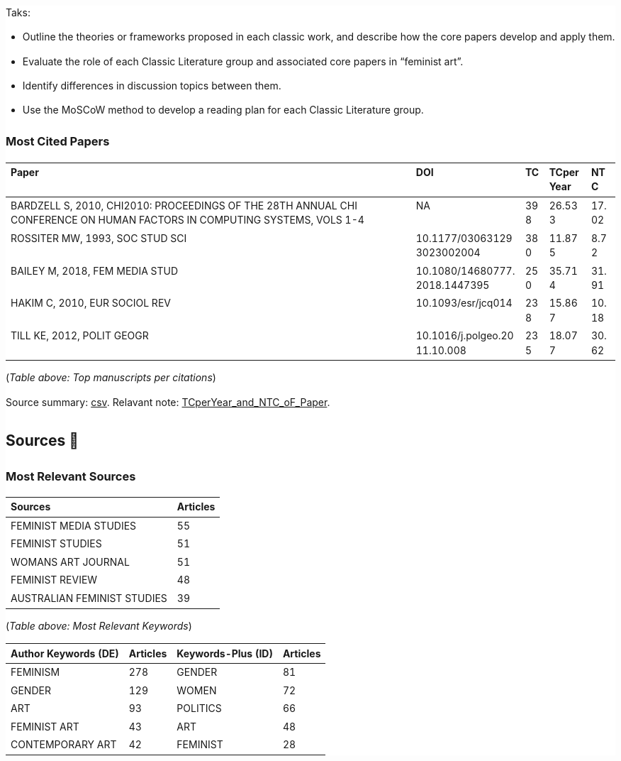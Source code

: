 Taks:

-   Outline the theories or frameworks proposed in each classic work, and describe how the core papers develop and apply them.

-   Evaluate the role of each Classic Literature group and associated core papers in “feminist art”.

-   Identify differences in discussion topics between them.

-   Use the MoSCoW method to develop a reading plan for each Classic Literature group.

### Most Cited Papers

| Paper                                                                                                                    | DOI                           | TC  | TCperYear | NTC   |
|:-------------------------------------------------------------------------------------------------------------------------|:------------------------------|:----|:----------|:------|
| BARDZELL S, 2010, CHI2010: PROCEEDINGS OF THE 28TH ANNUAL CHI CONFERENCE ON HUMAN FACTORS IN COMPUTING SYSTEMS, VOLS 1-4 | NA                            | 398 | 26.533    | 17.02 |
| ROSSITER MW, 1993, SOC STUD SCI                                                                                          | 10.1177/030631293023002004    | 380 | 11.875    | 8.72  |
| BAILEY M, 2018, FEM MEDIA STUD                                                                                           | 10.1080/14680777.2018.1447395 | 250 | 35.714    | 31.91 |
| HAKIM C, 2010, EUR SOCIOL REV                                                                                            | 10.1093/esr/jcq014            | 238 | 15.867    | 10.18 |
| TILL KE, 2012, POLIT GEOGR                                                                                               | 10.1016/j.polgeo.2011.10.008  | 235 | 18.077    | 30.62 |

(*Table above: Top manuscripts per citations*)

Source summary: [csv](file:/Users/yamlam/Documents/obsdiannote/🧪%20Script%20Labs/Thematic//feminist%20art/exports/S0-BasicStatistics-MostCitedPapers-feminist%20art.csv).
Relavant note: [TCperYear\_and\_NTC\_oF\_Paper](TCperYear%20and%20NTC%20of%20Paper).

## Sources 🏫

### Most Relevant Sources

| Sources                     | Articles |
|:----------------------------|:---------|
| FEMINIST MEDIA STUDIES      | 55       |
| FEMINIST STUDIES            | 51       |
| WOMANS ART JOURNAL          | 51       |
| FEMINIST REVIEW             | 48       |
| AUSTRALIAN FEMINIST STUDIES | 39       |

(*Table above: Most Relevant Keywords*)

| Author Keywords (DE) | Articles | Keywords-Plus (ID) | Articles |
|:---------------------|:---------|:-------------------|:---------|
| FEMINISM             | 278      | GENDER             | 81       |
| GENDER               | 129      | WOMEN              | 72       |
| ART                  | 93       | POLITICS           | 66       |
| FEMINIST ART         | 43       | ART                | 48       |
| CONTEMPORARY ART     | 42       | FEMINIST           | 28       |
